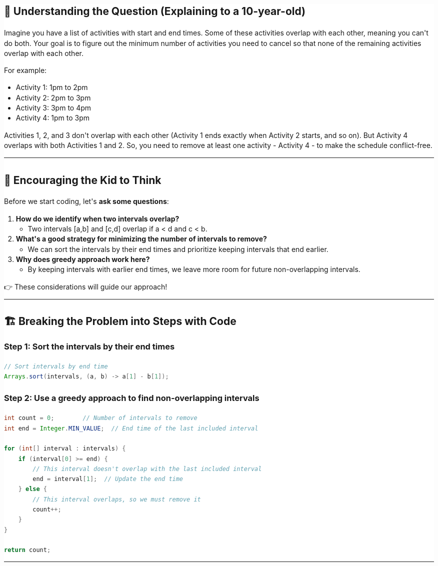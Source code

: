 
## 📌 Understanding the Question (Explaining to a 10-year-old)

Imagine you have a list of activities with start and end times. Some of these activities overlap with each other, meaning you can't do both. Your goal is to figure out the minimum number of activities you need to cancel so that none of the remaining activities overlap with each other.

For example:
- Activity 1: 1pm to 2pm
- Activity 2: 2pm to 3pm
- Activity 3: 3pm to 4pm
- Activity 4: 1pm to 3pm

Activities 1, 2, and 3 don't overlap with each other (Activity 1 ends exactly when Activity 2 starts, and so on). But Activity 4 overlaps with both Activities 1 and 2. So, you need to remove at least one activity - Activity 4 - to make the schedule conflict-free.

---

## 🧠 Encouraging the Kid to Think

Before we start coding, let's **ask some questions**:
1. **How do we identify when two intervals overlap?**
   - Two intervals [a,b] and [c,d] overlap if a < d and c < b.
2. **What's a good strategy for minimizing the number of intervals to remove?**
   - We can sort the intervals by their end times and prioritize keeping intervals that end earlier.
3. **Why does greedy approach work here?**
   - By keeping intervals with earlier end times, we leave more room for future non-overlapping intervals.

👉 These considerations will guide our approach!

---

## 🏗️ Breaking the Problem into Steps with Code

### Step 1: Sort the intervals by their end times
```java
// Sort intervals by end time
Arrays.sort(intervals, (a, b) -> a[1] - b[1]);
```

### Step 2: Use a greedy approach to find non-overlapping intervals
```java
int count = 0;        // Number of intervals to remove
int end = Integer.MIN_VALUE;  // End time of the last included interval

for (int[] interval : intervals) {
    if (interval[0] >= end) {
        // This interval doesn't overlap with the last included interval
        end = interval[1];  // Update the end time
    } else {
        // This interval overlaps, so we must remove it
        count++;
    }
}

return count;
```

---